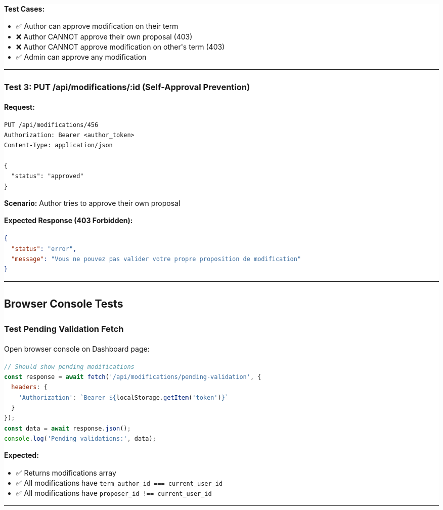 **Test Cases:**
- ✅ Author can approve modification on their term
- ❌ Author CANNOT approve their own proposal (403)
- ❌ Author CANNOT approve modification on other's term (403)
- ✅ Admin can approve any modification

---

### Test 3: PUT /api/modifications/:id (Self-Approval Prevention)

**Request:**
```http
PUT /api/modifications/456
Authorization: Bearer <author_token>
Content-Type: application/json

{
  "status": "approved"
}
```

**Scenario:** Author tries to approve their own proposal

**Expected Response (403 Forbidden):**
```json
{
  "status": "error",
  "message": "Vous ne pouvez pas valider votre propre proposition de modification"
}
```

---

## Browser Console Tests

### Test Pending Validation Fetch

Open browser console on Dashboard page:

```javascript
// Should show pending modifications
const response = await fetch('/api/modifications/pending-validation', {
  headers: {
    'Authorization': `Bearer ${localStorage.getItem('token')}`
  }
});
const data = await response.json();
console.log('Pending validations:', data);
```

**Expected:**
- ✅ Returns modifications array
- ✅ All modifications have `term_author_id === current_user_id`
- ✅ All modifications have `proposer_id !== current_user_id`

---